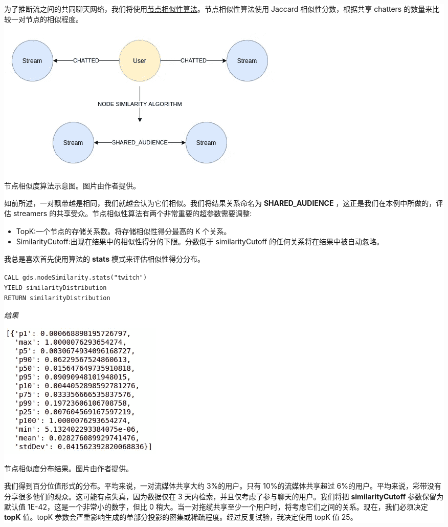 为了推断流之间的共同聊天网络，我们将使用[节点相似性算法](https://neo4j.com/docs/graph-data-science/current/algorithms/node-similarity/)。节点相似性算法使用 Jaccard 相似性分数，根据共享 chatters 的数量来比较一对节点的相似程度。

![](img/1de0e2b4db8d43e8a2bce21a6b0f288e.png)

节点相似度算法示意图。图片由作者提供。

如前所述，一对飘带越是相同，我们就越会认为它们相似。我们将结果关系命名为 **SHARED_AUDIENCE** ，这正是我们在本例中所做的，评估 streamers 的共享受众。节点相似性算法有两个非常重要的超参数需要调整:

*   TopK:一个节点的存储关系数。将存储相似性得分最高的 K 个关系。
*   SimilarityCutoff:出现在结果中的相似性得分的下限。分数低于 similarityCutoff 的任何关系将在结果中被自动忽略。

我总是喜欢首先使用算法的 **stats** 模式来评估相似性得分分布。

```
CALL gds.nodeSimilarity.stats("twitch")
YIELD similarityDistribution
RETURN similarityDistribution
```

*结果*

![](img/9d26375235741dc1ea15eb56c2aff12b.png)

节点相似度分布结果。图片由作者提供。

我们得到百分位值形式的分布。平均来说，一对流媒体共享大约 3%的用户。只有 10%的流媒体共享超过 6%的用户。平均来说，彩带没有分享很多他们的观众。这可能有点失真，因为数据仅在 3 天内检索，并且仅考虑了参与聊天的用户。我们将把 **similarityCutoff** 参数保留为默认值 1E-42，这是一个非常小的数字，但比 0 稍大。当一对拖缆共享至少一个用户时，将考虑它们之间的关系。现在，我们必须决定 **topK** 值。topK 参数会严重影响生成的单部分投影的密集或稀疏程度。经过反复试验，我决定使用 topK 值 25。
